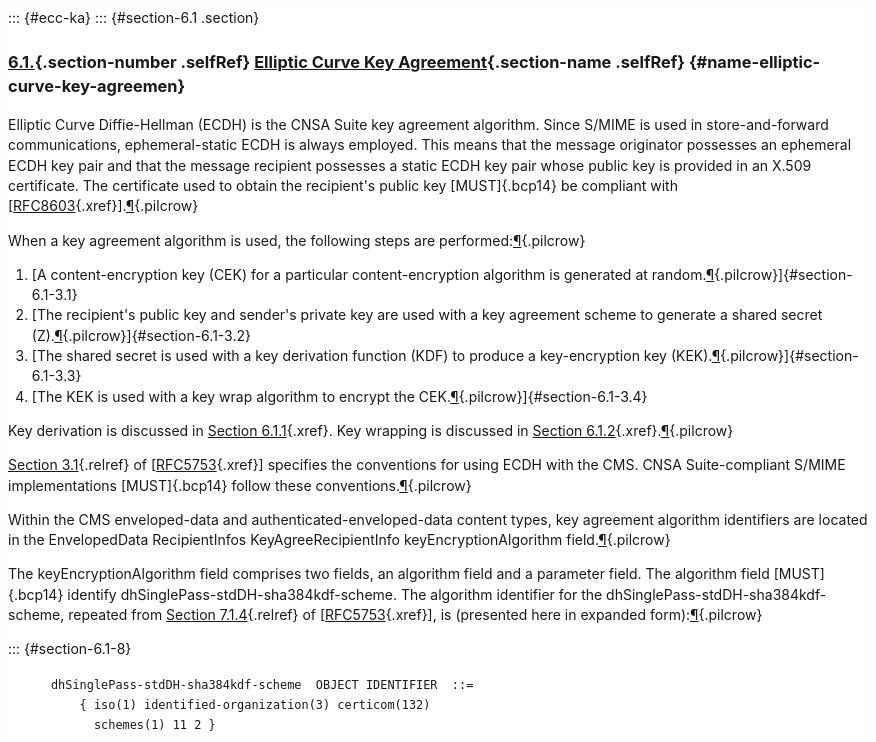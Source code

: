 ::: {#ecc-ka}
::: {#section-6.1 .section}
### [6.1.](#section-6.1){.section-number .selfRef} [Elliptic Curve Key Agreement](#name-elliptic-curve-key-agreemen){.section-name .selfRef} {#name-elliptic-curve-key-agreemen}

Elliptic Curve Diffie-Hellman (ECDH) is the CNSA Suite key agreement
algorithm. Since S/MIME is used in store-and-forward communications,
ephemeral-static ECDH is always employed. This means that the message
originator possesses an ephemeral ECDH key pair and that the message
recipient possesses a static ECDH key pair whose public key is provided
in an X.509 certificate. The certificate used to obtain the recipient\'s
public key [MUST]{.bcp14} be compliant with
\[[RFC8603](#RFC8603){.xref}\].[¶](#section-6.1-1){.pilcrow}

When a key agreement algorithm is used, the following steps are
performed:[¶](#section-6.1-2){.pilcrow}

1.  [A content-encryption key (CEK) for a particular content-encryption
    algorithm is generated at
    random.[¶](#section-6.1-3.1){.pilcrow}]{#section-6.1-3.1}
2.  [The recipient\'s public key and sender\'s private key are used with
    a key agreement scheme to generate a shared secret
    (Z).[¶](#section-6.1-3.2){.pilcrow}]{#section-6.1-3.2}
3.  [The shared secret is used with a key derivation function (KDF) to
    produce a key-encryption key
    (KEK).[¶](#section-6.1-3.3){.pilcrow}]{#section-6.1-3.3}
4.  [The KEK is used with a key wrap algorithm to encrypt the
    CEK.[¶](#section-6.1-3.4){.pilcrow}]{#section-6.1-3.4}

Key derivation is discussed in [Section 6.1.1](#kdf){.xref}. Key
wrapping is discussed in [Section
6.1.2](#keywrap){.xref}.[¶](#section-6.1-4){.pilcrow}

[Section
3.1](https://www.rfc-editor.org/rfc/rfc5753#section-3.1){.relref} of
\[[RFC5753](#RFC5753){.xref}\] specifies the conventions for using ECDH
with the CMS. CNSA Suite-compliant S/MIME implementations [MUST]{.bcp14}
follow these conventions.[¶](#section-6.1-5){.pilcrow}

Within the CMS enveloped-data and authenticated-enveloped-data content
types, key agreement algorithm identifiers are located in the
EnvelopedData RecipientInfos KeyAgreeRecipientInfo
keyEncryptionAlgorithm field.[¶](#section-6.1-6){.pilcrow}

The keyEncryptionAlgorithm field comprises two fields, an algorithm
field and a parameter field. The algorithm field [MUST]{.bcp14} identify
dhSinglePass-stdDH-sha384kdf-scheme. The algorithm identifier for the
dhSinglePass-stdDH-sha384kdf-scheme, repeated from [Section
7.1.4](https://www.rfc-editor.org/rfc/rfc5753#section-7.1.4){.relref} of
\[[RFC5753](#RFC5753){.xref}\], is (presented here in expanded
form):[¶](#section-6.1-7){.pilcrow}

::: {#section-6.1-8}
``` {.sourcecode .lang-asn.1}
      dhSinglePass-stdDH-sha384kdf-scheme  OBJECT IDENTIFIER  ::=
          { iso(1) identified-organization(3) certicom(132)
            schemes(1) 11 2 }
```
